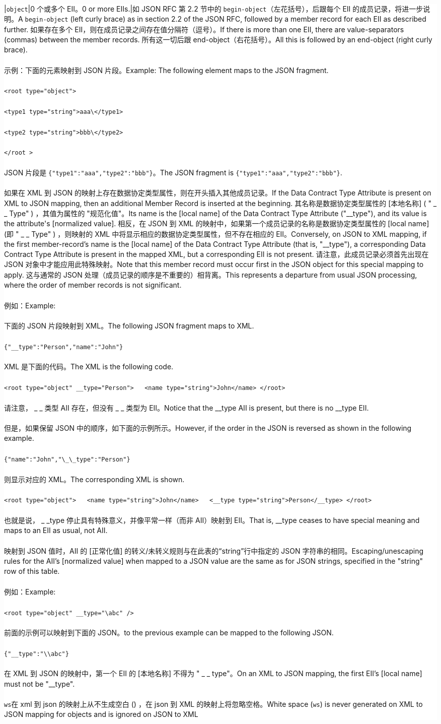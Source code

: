 |`object`|<span data-ttu-id="49f66-221">0 个或多个 EII。</span><span class="sxs-lookup"><span data-stu-id="49f66-221">0 or more EIIs.</span></span>|<span data-ttu-id="49f66-222">如 JSON RFC 第 2.2 节中的 `begin-object`（左花括号），后跟每个 EII 的成员记录，将进一步说明。</span><span class="sxs-lookup"><span data-stu-id="49f66-222">A `begin-object` (left curly brace) as in section 2.2 of the JSON RFC, followed by a member record for each EII as described further.</span></span> <span data-ttu-id="49f66-223">如果存在多个 EII，则在成员记录之间存在值分隔符（逗号）。</span><span class="sxs-lookup"><span data-stu-id="49f66-223">If there is more than one EII, there are value-separators (commas) between the member records.</span></span> <span data-ttu-id="49f66-224">所有这一切后跟 end-object（右花括号）。</span><span class="sxs-lookup"><span data-stu-id="49f66-224">All this is followed by an end-object (right curly brace).</span></span><br /><br /> <span data-ttu-id="49f66-225">示例：下面的元素映射到 JSON 片段。</span><span class="sxs-lookup"><span data-stu-id="49f66-225">Example: The following element maps to the JSON fragment.</span></span><br /><br /> `<root type="object">`<br /><br /> `<type1 type="string">aaa\</type1>`<br /><br /> `<type2 type="string">bbb\</type2>`<br /><br /> `</root >`<br /><br /> <span data-ttu-id="49f66-226">JSON 片段是 `{"type1":"aaa","type2":"bbb"}`。</span><span class="sxs-lookup"><span data-stu-id="49f66-226">The JSON fragment is `{"type1":"aaa","type2":"bbb"}`.</span></span><br /><br /> <span data-ttu-id="49f66-227">如果在 XML 到 JSON 的映射上存在数据协定类型属性，则在开头插入其他成员记录。</span><span class="sxs-lookup"><span data-stu-id="49f66-227">If the Data Contract Type Attribute is present on XML to JSON mapping, then an additional Member Record is inserted at the beginning.</span></span> <span data-ttu-id="49f66-228">其名称是数据协定类型属性的 [本地名称] ( " \_ \_ Type" ) ，其值为属性的 "规范化值"。</span><span class="sxs-lookup"><span data-stu-id="49f66-228">Its name is the [local name] of the Data Contract Type Attribute ("\_\_type"), and its value is the attribute's [normalized value].</span></span> <span data-ttu-id="49f66-229">相反，在 JSON 到 XML 的映射中，如果第一个成员记录的名称是数据协定类型属性的 [local name] (即 " \_ \_ Type" ) ，则映射的 XML 中将显示相应的数据协定类型属性，但不存在相应的 EII。</span><span class="sxs-lookup"><span data-stu-id="49f66-229">Conversely, on JSON to XML mapping, if the first member-record’s name is the [local name] of the Data Contract Type Attribute (that is, "\_\_type"), a corresponding Data Contract Type Attribute is present in the mapped XML, but a corresponding EII is not present.</span></span> <span data-ttu-id="49f66-230">请注意，此成员记录必须首先出现在 JSON 对象中才能应用此特殊映射。</span><span class="sxs-lookup"><span data-stu-id="49f66-230">Note that this member record must occur first in the JSON object for this special mapping to apply.</span></span> <span data-ttu-id="49f66-231">这与通常的 JSON 处理（成员记录的顺序是不重要的）相背离。</span><span class="sxs-lookup"><span data-stu-id="49f66-231">This represents a departure from usual JSON processing, where the order of member records is not significant.</span></span><br /><br /> <span data-ttu-id="49f66-232">例如：</span><span class="sxs-lookup"><span data-stu-id="49f66-232">Example:</span></span><br /><br /> <span data-ttu-id="49f66-233">下面的 JSON 片段映射到 XML。</span><span class="sxs-lookup"><span data-stu-id="49f66-233">The following JSON fragment maps to XML.</span></span><br /><br /> `{"__type":"Person","name":"John"}`<br /><br /> <span data-ttu-id="49f66-234">XML 是下面的代码。</span><span class="sxs-lookup"><span data-stu-id="49f66-234">The XML is the following code.</span></span><br /><br /> `<root type="object" __type="Person">   <name type="string">John</name> </root>`<br /><br /> <span data-ttu-id="49f66-235">请注意， \_ \_ 类型 AII 存在，但没有 \_ \_ 类型为 EII。</span><span class="sxs-lookup"><span data-stu-id="49f66-235">Notice that the \_\_type AII is present, but there is no \_\_type EII.</span></span><br /><br /> <span data-ttu-id="49f66-236">但是，如果保留 JSON 中的顺序，如下面的示例所示。</span><span class="sxs-lookup"><span data-stu-id="49f66-236">However, if the order in the JSON is reversed as shown in the following example.</span></span><br /><br /> `{"name":"John","\_\_type":"Person"}`<br /><br /> <span data-ttu-id="49f66-237">则显示对应的 XML。</span><span class="sxs-lookup"><span data-stu-id="49f66-237">The corresponding XML is shown.</span></span><br /><br /> `<root type="object">   <name type="string">John</name>   <__type type="string">Person</__type> </root>`<br /><br /> <span data-ttu-id="49f66-238">也就是说， \_ _type 停止具有特殊意义，并像平常一样（而非 AII）映射到 EII。</span><span class="sxs-lookup"><span data-stu-id="49f66-238">That is, \__type ceases to have special meaning and maps to an EII as usual, not AII.</span></span><br /><br /> <span data-ttu-id="49f66-239">映射到 JSON 值时，AII 的 [正常化值] 的转义/未转义规则与在此表的“string”行中指定的 JSON 字符串的相同。</span><span class="sxs-lookup"><span data-stu-id="49f66-239">Escaping/unescaping rules for the AII’s [normalized value] when mapped to a JSON value are the same as for JSON strings, specified in the "string" row of this table.</span></span><br /><br /> <span data-ttu-id="49f66-240">例如：</span><span class="sxs-lookup"><span data-stu-id="49f66-240">Example:</span></span><br /><br /> `<root type="object" __type="\abc" />`<br /><br /> <span data-ttu-id="49f66-241">前面的示例可以映射到下面的 JSON。</span><span class="sxs-lookup"><span data-stu-id="49f66-241">to the previous example can be mapped to the following JSON.</span></span><br /><br /> `{"__type":"\\abc"}`<br /><br /> <span data-ttu-id="49f66-242">在 XML 到 JSON 的映射中，第一个 EII 的 [本地名称] 不得为 " \_ \_ type"。</span><span class="sxs-lookup"><span data-stu-id="49f66-242">On an XML to JSON mapping, the first EII’s [local name] must not be "\_\_type".</span></span><br /><br /> <span data-ttu-id="49f66-243">`ws`在 xml 到 json 的映射上从不生成空白 () ，在 json 到 XML 的映射上将忽略空格。</span><span class="sxs-lookup"><span data-stu-id="49f66-243">White space (`ws`) is never generated on XML to JSON mapping for objects and is ignored on JSON to XML